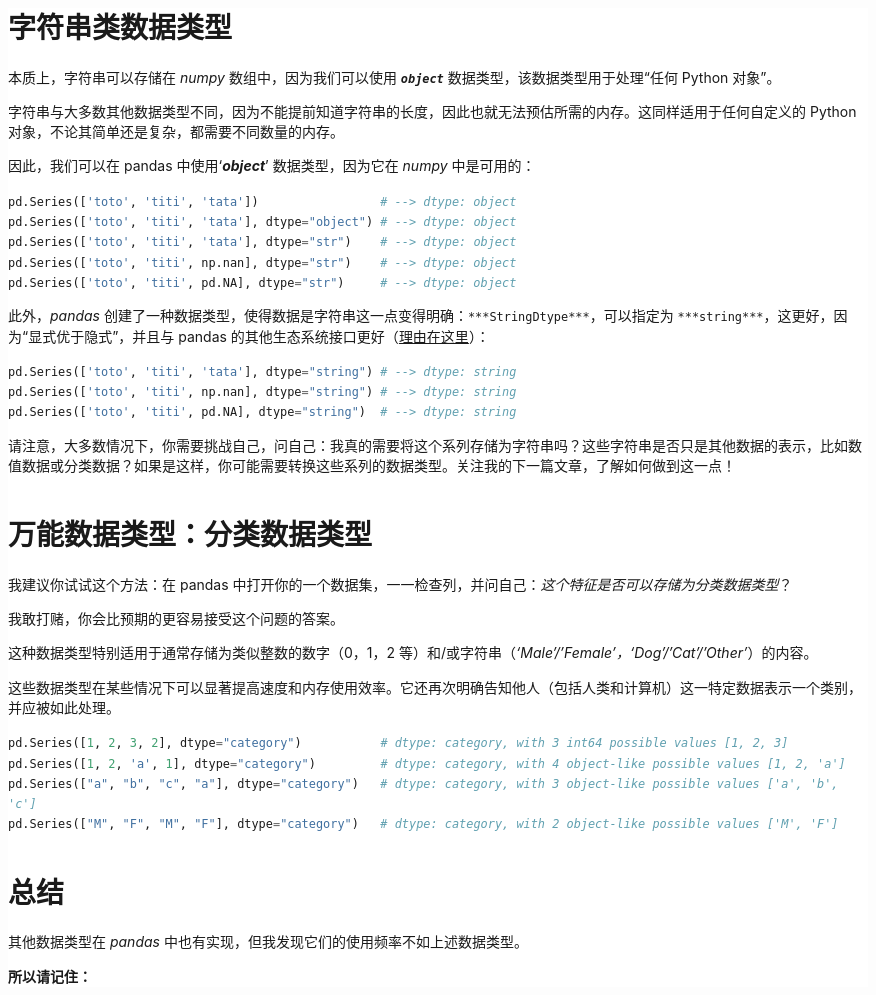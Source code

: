 # **字符串类数据类型**

本质上，字符串可以存储在 *numpy* 数组中，因为我们可以使用 ***`object`*** 数据类型，该数据类型用于处理“任何 Python 对象”。

字符串与大多数其他数据类型不同，因为不能提前知道字符串的长度，因此也就无法预估所需的内存。这同样适用于任何自定义的 Python 对象，不论其简单还是复杂，都需要不同数量的内存。

因此，我们可以在 pandas 中使用‘***object***’ 数据类型，因为它在 *numpy* 中是可用的：

```py
pd.Series(['toto', 'titi', 'tata'])                 # --> dtype: object
pd.Series(['toto', 'titi', 'tata'], dtype="object") # --> dtype: object
pd.Series(['toto', 'titi', 'tata'], dtype="str")    # --> dtype: object
pd.Series(['toto', 'titi', np.nan], dtype="str")    # --> dtype: object
pd.Series(['toto', 'titi', pd.NA], dtype="str")     # --> dtype: object
```

此外，*pandas* 创建了一种数据类型，使得数据是字符串这一点变得明确：`***StringDtype***`，可以指定为 `***string***`，这更好，因为“显式优于隐式”，并且与 pandas 的其他生态系统接口更好（[理由在这里](https://pandas.pydata.org/docs/user_guide/text.html#text-data-types)）：

```py
pd.Series(['toto', 'titi', 'tata'], dtype="string") # --> dtype: string
pd.Series(['toto', 'titi', np.nan], dtype="string") # --> dtype: string
pd.Series(['toto', 'titi', pd.NA], dtype="string")  # --> dtype: string
```

请注意，大多数情况下，你需要挑战自己，问自己：我真的需要将这个系列存储为字符串吗？这些字符串是否只是其他数据的表示，比如数值数据或分类数据？如果是这样，你可能需要转换这些系列的数据类型。关注我的下一篇文章，了解如何做到这一点！

# **万能数据类型：分类数据类型**

我建议你试试这个方法：在 pandas 中打开你的一个数据集，一一检查列，并问自己：*这个特征是否可以存储为分类数据类型*？

我敢打赌，你会比预期的更容易接受这个问题的答案。

这种数据类型特别适用于通常存储为类似整数的数字（0，1，2 等）和/或字符串（*‘Male’/’Female’，‘Dog’/’Cat’/’Other’*）的内容。

这些数据类型在某些情况下可以显著提高速度和内存使用效率。它还再次明确告知他人（包括人类和计算机）这一特定数据表示一个类别，并应被如此处理。

```py
pd.Series([1, 2, 3, 2], dtype="category")           # dtype: category, with 3 int64 possible values [1, 2, 3]
pd.Series([1, 2, 'a', 1], dtype="category")         # dtype: category, with 4 object-like possible values [1, 2, 'a']
pd.Series(["a", "b", "c", "a"], dtype="category")   # dtype: category, with 3 object-like possible values ['a', 'b', 'c']
pd.Series(["M", "F", "M", "F"], dtype="category")   # dtype: category, with 2 object-like possible values ['M', 'F']
```

# **总结**

其他数据类型在 *pandas* 中也有实现，但我发现它们的使用频率不如上述数据类型。

**所以请记住：**
